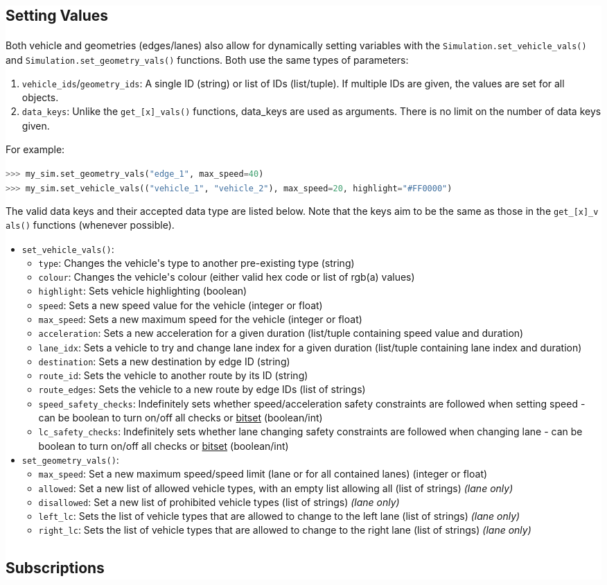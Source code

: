 ## Setting Values

Both vehicle and geometries (edges/lanes) also allow for dynamically setting variables with the `Simulation.set_vehicle_vals()` and `Simulation.set_geometry_vals()` functions. Both use the same types of parameters:

  1. `vehicle_ids`/`geometry_ids`: A single ID (string) or list of IDs (list/tuple). If multiple IDs are given, the values are set for all objects.
  2. `data_keys`: Unlike the `get_[x]_vals()` functions, data_keys are used as arguments. There is no limit on the number of data keys given.

For example:

```python
>>> my_sim.set_geometry_vals("edge_1", max_speed=40)
>>> my_sim.set_vehicle_vals(("vehicle_1", "vehicle_2"), max_speed=20, highlight="#FF0000")
```

The valid data keys and their accepted data type are listed below. Note that the keys aim to be the same as those in the `get_[x]_vals()` functions (whenever possible).

  - `set_vehicle_vals()`:
    - `type`: Changes the vehicle's type to another pre-existing type (string)
    - `colour`: Changes the vehicle's colour (either valid hex code or list of rgb(a) values)
    - `highlight`: Sets vehicle highlighting (boolean)
    - `speed`: Sets a new speed value for the vehicle (integer or float)
    - `max_speed`: Sets a new maximum speed for the vehicle (integer or float)
    - `acceleration`: Sets a new acceleration for a given duration (list/tuple containing speed value and duration)
    - `lane_idx`: Sets a vehicle to try and change lane index for a given duration (list/tuple containing lane index and duration)
    - `destination`: Sets a new destination by edge ID (string)
    - `route_id`: Sets the vehicle to another route by its ID (string)
    - `route_edges`: Sets the vehicle to a new route by edge IDs (list of strings)
    - `speed_safety_checks`: Indefinitely sets whether speed/acceleration safety constraints are followed when setting speed - can be boolean to turn on/off all checks or [bitset](https://sumo.dlr.de/docs/TraCI/Change_Vehicle_State.html#lane_change_mode_0xb6) (boolean/int)
    - `lc_safety_checks`: Indefinitely sets whether lane changing safety constraints are followed when changing lane - can be boolean to turn on/off all checks or [bitset](https://sumo.dlr.de/docs/TraCI/Change_Vehicle_State.html#speed_mode_0xb3) (boolean/int)
  - `set_geometry_vals()`:
    - `max_speed`: Set a new maximum speed/speed limit (lane or for all contained lanes) (integer or float)
    - `allowed`: Set a new list of allowed vehicle types, with an empty list allowing all (list of strings) _(lane only)_
    - `disallowed`: Set a new list of prohibited vehicle types (list of strings) _(lane only)_
    - `left_lc`: Sets the list of vehicle types that are allowed to change to the left lane (list of strings) _(lane only)_
    - `right_lc`: Sets the list of vehicle types that are allowed to change to the right lane (list of strings) _(lane only)_

## Subscriptions
